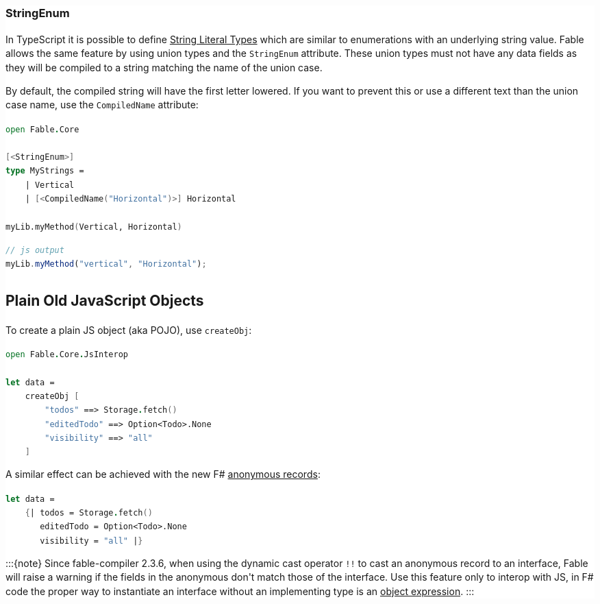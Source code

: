 ### StringEnum

In TypeScript it is possible to define [String Literal Types](https://mariusschulz.com/blog/string-literal-types-in-typescript) which are similar to enumerations with an underlying string value. Fable allows the same feature by using union types and the `StringEnum` attribute. These union types must not have any data fields as they will be compiled to a string matching the name of the union case.

By default, the compiled string will have the first letter lowered. If you want to prevent this or use a different text than the union case name, use the `CompiledName` attribute:

```fsharp
open Fable.Core

[<StringEnum>]
type MyStrings =
    | Vertical
    | [<CompiledName("Horizontal")>] Horizontal

myLib.myMethod(Vertical, Horizontal)
```

```js
// js output
myLib.myMethod("vertical", "Horizontal");
```

## Plain Old JavaScript Objects

To create a plain JS object (aka POJO), use `createObj`:

```fsharp
open Fable.Core.JsInterop

let data =
    createObj [
        "todos" ==> Storage.fetch()
        "editedTodo" ==> Option<Todo>.None
        "visibility" ==> "all"
    ]
```

A similar effect can be achieved with the new F# [anonymous records](https://devblogs.microsoft.com/dotnet/announcing-f-4-6-preview/):

```fsharp
let data =
    {| todos = Storage.fetch()
       editedTodo = Option<Todo>.None
       visibility = "all" |}
```

:::{note}
Since fable-compiler 2.3.6, when using the dynamic cast operator `!!` to cast an anonymous record to an interface, Fable will raise a warning if the fields in the anonymous don't match those of the interface. Use this feature only to interop with JS, in F# code the proper way to instantiate an interface without an implementing type is an [object expression](https://fsharpforfunandprofit.com/posts/object-expressions/).
:::
